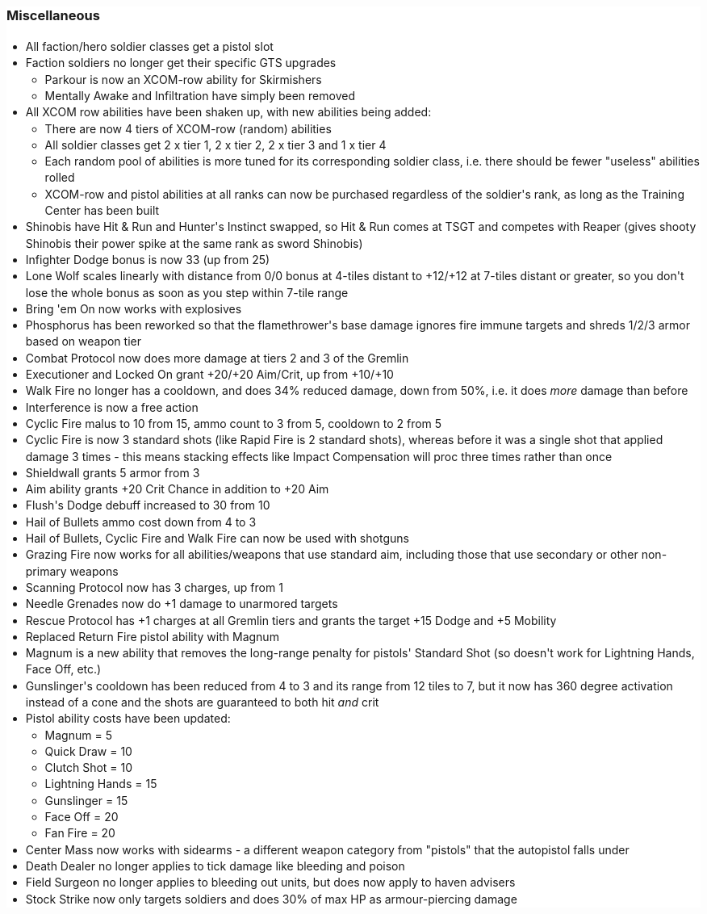 ### Miscellaneous

 * All faction/hero soldier classes get a pistol slot
 * Faction soldiers no longer get their specific GTS upgrades
   - Parkour is now an XCOM-row ability for Skirmishers
   - Mentally Awake and Infiltration have simply been removed
 * All XCOM row abilities have been shaken up, with new abilities being added:
   - There are now 4 tiers of XCOM-row (random) abilities
   - All soldier classes get 2 x tier 1, 2 x tier 2, 2 x tier 3 and 1 x tier 4
   - Each random pool of abilities is more tuned for its corresponding soldier class, i.e. there should be fewer "useless" abilities rolled
   - XCOM-row and pistol abilities at all ranks can now be purchased regardless of the soldier's rank, as long as the Training Center has been built
 * Shinobis have Hit & Run and Hunter's Instinct swapped, so Hit & Run comes at TSGT and competes with Reaper (gives shooty Shinobis their power spike at the same rank as sword Shinobis)
 * Infighter Dodge bonus is now 33 (up from 25)
 * Lone Wolf scales linearly with distance from 0/0 bonus at 4-tiles distant to +12/+12 at 7-tiles distant or greater, so you don't lose the whole bonus as soon as you step within 7-tile range
 * Bring 'em On now works with explosives
 * Phosphorus has been reworked so that the flamethrower's base damage ignores fire immune targets and shreds 1/2/3 armor based on weapon tier
 * Combat Protocol now does more damage at tiers 2 and 3 of the Gremlin
 * Executioner and Locked On grant +20/+20 Aim/Crit, up from +10/+10
 * Walk Fire no longer has a cooldown, and does 34% reduced damage, down from 50%, i.e. it does *more* damage than before
 * Interference is now a free action
 * Cyclic Fire malus to 10 from 15, ammo count to 3 from 5, cooldown to 2 from 5
 * Cyclic Fire is now 3 standard shots (like Rapid Fire is 2 standard shots), whereas before it was a single shot that applied damage 3 times - this means stacking effects like Impact Compensation will proc three times rather than once
 * Shieldwall grants 5 armor from 3
 * Aim ability grants +20 Crit Chance in addition to +20 Aim
 * Flush's Dodge debuff increased to 30 from 10
 * Hail of Bullets ammo cost down from 4 to 3
 * Hail of Bullets, Cyclic Fire and Walk Fire can now be used with shotguns
 * Grazing Fire now works for all abilities/weapons that use standard aim, including those that use secondary or other non-primary weapons
 * Scanning Protocol now has 3 charges, up from 1
 * Needle Grenades now do +1 damage to unarmored targets
 * Rescue Protocol has +1 charges at all Gremlin tiers and grants the target +15 Dodge and +5 Mobility
 * Replaced Return Fire pistol ability with Magnum
 * Magnum is a new ability that removes the long-range penalty for pistols' Standard Shot (so doesn't work for Lightning Hands, Face Off, etc.)
 * Gunslinger's cooldown has been reduced from 4 to 3 and its range from 12 tiles to 7, but it now has 360 degree activation instead of a cone and the shots are guaranteed to both hit *and* crit
 * Pistol ability costs have been updated:
   - Magnum = 5
   - Quick Draw = 10
   - Clutch Shot = 10
   - Lightning Hands = 15
   - Gunslinger = 15
   - Face Off = 20
   - Fan Fire = 20
 * Center Mass now works with sidearms - a different weapon category from "pistols" that the autopistol falls under
 * Death Dealer no longer applies to tick damage like bleeding and poison
 * Field Surgeon no longer applies to bleeding out units, but does now apply to haven advisers
 * Stock Strike now only targets soldiers and does 30% of max HP as armour-piercing damage
